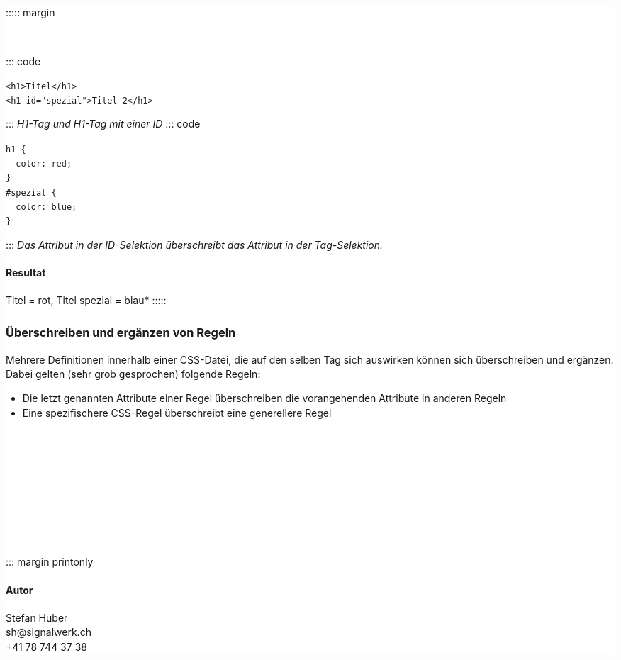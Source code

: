 
::::: margin

<br>

::: code
```
<h1>Titel</h1>
<h1 id="spezial">Titel 2</h1>
```
:::
*H1-Tag und H1-Tag mit einer ID*
::: code
```
h1 {
  color: red;
}
#spezial {
  color: blue;
}
```
:::
*Das Attribut in der ID-Selektion überschreibt das Attribut in der Tag-Selektion.*

#### Resultat
Titel = rot, Titel spezial = blau*
:::::

### Überschreiben und ergänzen von Regeln
Mehrere Definitionen innerhalb einer CSS-Datei, die auf den selben Tag sich auswirken können sich überschreiben und ergänzen. Dabei gelten (sehr grob gesprochen) folgende Regeln:

* Die letzt genannten Attribute einer Regel überschreiben die vorangehenden Attribute in anderen Regeln
* Eine spezifischere CSS-Regel überschreibt eine generellere Regel

<br>
<br>
<br>
<br>
<br>
<br>
<br>
<br>





<div class='header'></div>



::: margin printonly
#### Autor
Stefan Huber  
sh@signalwerk.ch  
+41 78 744 37 38
